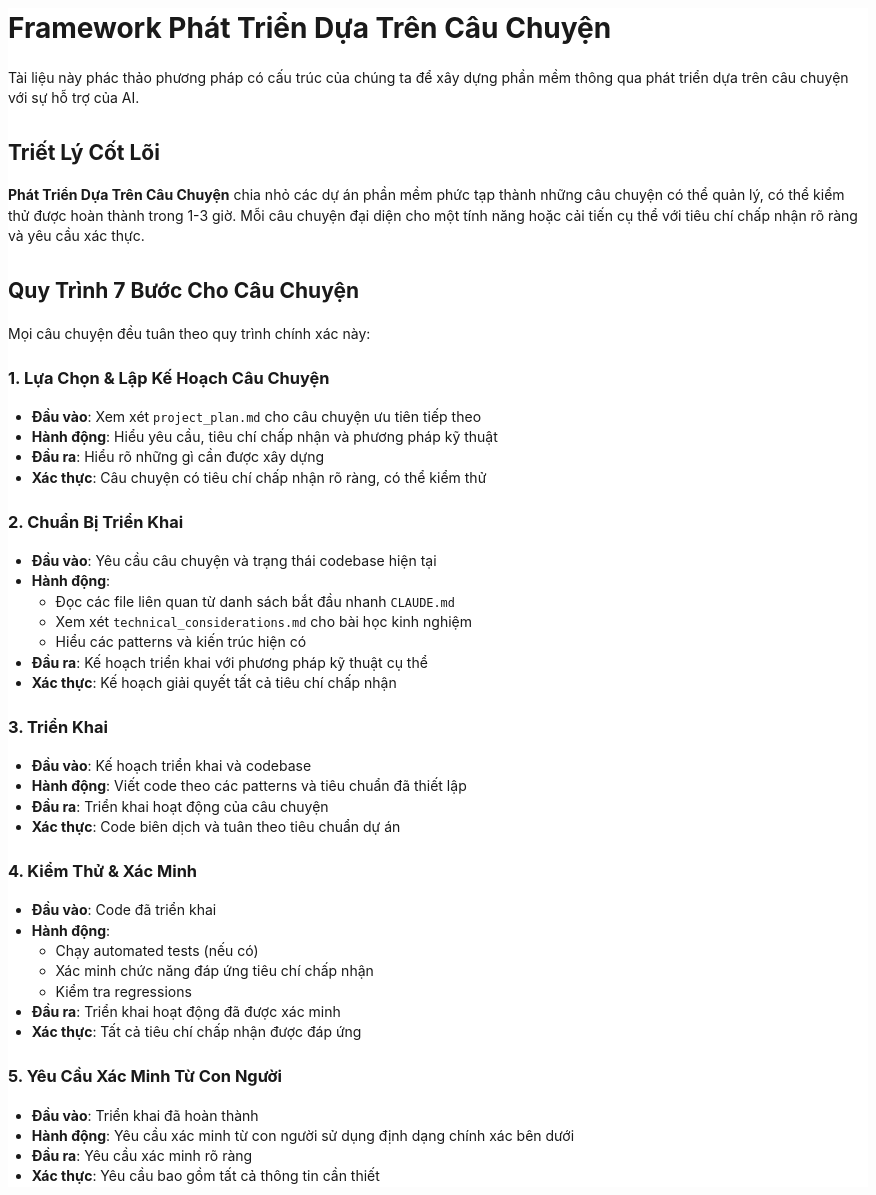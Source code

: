 # Framework Phát Triển Dựa Trên Câu Chuyện

Tài liệu này phác thảo phương pháp có cấu trúc của chúng ta để xây dựng phần mềm thông qua phát triển dựa trên câu chuyện với sự hỗ trợ của AI.

## Triết Lý Cốt Lõi

**Phát Triển Dựa Trên Câu Chuyện** chia nhỏ các dự án phần mềm phức tạp thành những câu chuyện có thể quản lý, có thể kiểm thử được hoàn thành trong 1-3 giờ. Mỗi câu chuyện đại diện cho một tính năng hoặc cải tiến cụ thể với tiêu chí chấp nhận rõ ràng và yêu cầu xác thực.

## Quy Trình 7 Bước Cho Câu Chuyện

Mọi câu chuyện đều tuân theo quy trình chính xác này:

### 1. Lựa Chọn & Lập Kế Hoạch Câu Chuyện
- **Đầu vào**: Xem xét `project_plan.md` cho câu chuyện ưu tiên tiếp theo
- **Hành động**: Hiểu yêu cầu, tiêu chí chấp nhận và phương pháp kỹ thuật
- **Đầu ra**: Hiểu rõ những gì cần được xây dựng
- **Xác thực**: Câu chuyện có tiêu chí chấp nhận rõ ràng, có thể kiểm thử

### 2. Chuẩn Bị Triển Khai
- **Đầu vào**: Yêu cầu câu chuyện và trạng thái codebase hiện tại
- **Hành động**: 
  - Đọc các file liên quan từ danh sách bắt đầu nhanh `CLAUDE.md`
  - Xem xét `technical_considerations.md` cho bài học kinh nghiệm
  - Hiểu các patterns và kiến trúc hiện có
- **Đầu ra**: Kế hoạch triển khai với phương pháp kỹ thuật cụ thể
- **Xác thực**: Kế hoạch giải quyết tất cả tiêu chí chấp nhận

### 3. Triển Khai
- **Đầu vào**: Kế hoạch triển khai và codebase
- **Hành động**: Viết code theo các patterns và tiêu chuẩn đã thiết lập
- **Đầu ra**: Triển khai hoạt động của câu chuyện
- **Xác thực**: Code biên dịch và tuân theo tiêu chuẩn dự án

### 4. Kiểm Thử & Xác Minh
- **Đầu vào**: Code đã triển khai
- **Hành động**: 
  - Chạy automated tests (nếu có)
  - Xác minh chức năng đáp ứng tiêu chí chấp nhận
  - Kiểm tra regressions
- **Đầu ra**: Triển khai hoạt động đã được xác minh
- **Xác thực**: Tất cả tiêu chí chấp nhận được đáp ứng

### 5. Yêu Cầu Xác Minh Từ Con Người
- **Đầu vào**: Triển khai đã hoàn thành
- **Hành động**: Yêu cầu xác minh từ con người sử dụng định dạng chính xác bên dưới
- **Đầu ra**: Yêu cầu xác minh rõ ràng
- **Xác thực**: Yêu cầu bao gồm tất cả thông tin cần thiết
